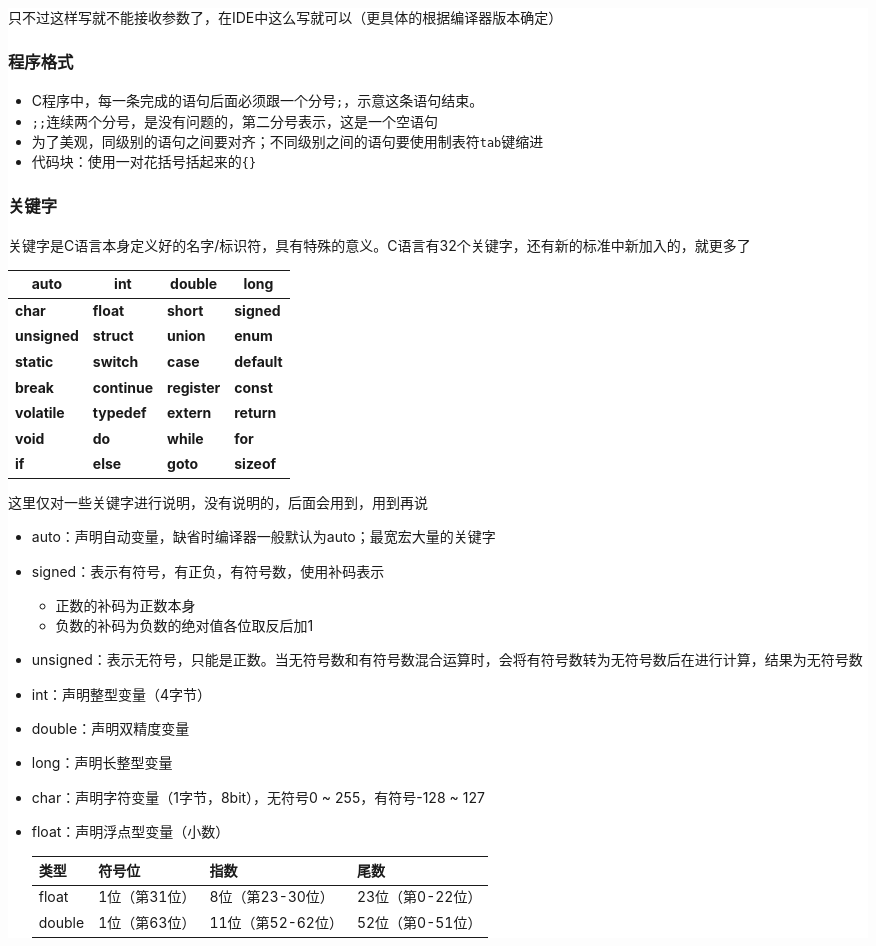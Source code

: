 只不过这样写就不能接收参数了，在IDE中这么写就可以（更具体的根据编译器版本确定）



### 程序格式

- C程序中，每一条完成的语句后面必须跟一个分号`;`，示意这条语句结束。
- `;;`连续两个分号，是没有问题的，第二分号表示，这是一个空语句
- 为了美观，同级别的语句之间要对齐；不同级别之间的语句要使用制表符`tab`键缩进
- 代码块：使用一对花括号括起来的`{}`



### 关键字

关键字是C语言本身定义好的名字/标识符，具有特殊的意义。C语言有32个关键字，还有新的标准中新加入的，就更多了

| **auto**     | **int**      | **double**   | **long**    |
| ------------ | ------------ | ------------ | ----------- |
| **char**     | **float**    | **short**    | **signed**  |
| **unsigned** | **struct**   | **union**    | **enum**    |
| **static**   | **switch**   | **case**     | **default** |
| **break**    | **continue** | **register** | **const**   |
| **volatile** | **typedef**  | **extern**   | **return**  |
| **void**     | **do**       | **while**    | **for**     |
| **if**       | **else**     | **goto**     | **sizeof**  |

这里仅对一些关键字进行说明，没有说明的，后面会用到，用到再说

- auto：声明自动变量，缺省时编译器一般默认为auto；最宽宏大量的关键字

- signed：表示有符号，有正负，有符号数，使用补码表示

  - 正数的补码为正数本身
  - 负数的补码为负数的绝对值各位取反后加1

- unsigned：表示无符号，只能是正数。当无符号数和有符号数混合运算时，会将有符号数转为无符号数后在进行计算，结果为无符号数

- int：声明整型变量（4字节）

- double：声明双精度变量

- long：声明长整型变量

- char：声明字符变量（1字节，8bit），无符号0 ~ 255，有符号-128 ~ 127

- float：声明浮点型变量（小数）

  | 类型   | 符号位        | 指数              | 尾数             |
  | ------ | ------------- | ----------------- | ---------------- |
  | float  | 1位（第31位） | 8位（第23-30位）  | 23位（第0-22位） |
  | double | 1位（第63位） | 11位（第52-62位） | 52位（第0-51位） |
